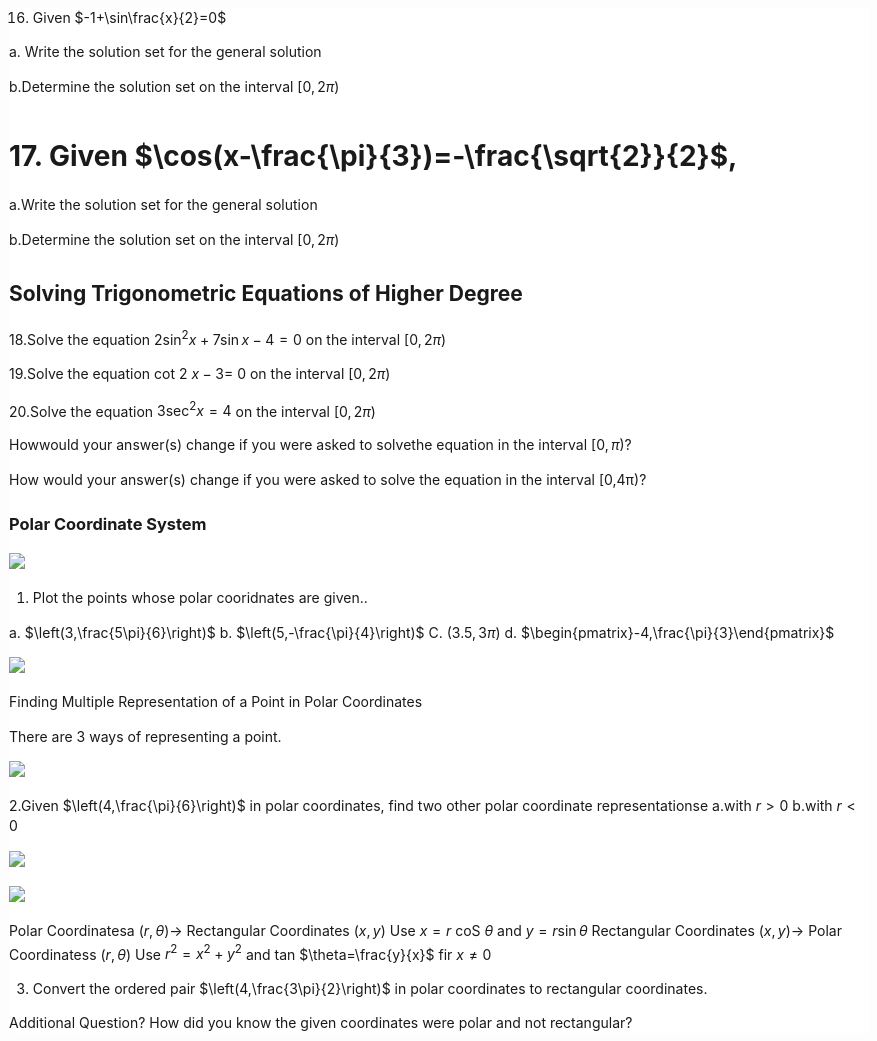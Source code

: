 16. Given $-1+\sin\frac{x}{2}=0$

a. Write the solution set for the general solution

b.Determine the solution set on the interval $[0,2\pi)$

# 17. Given $\cos(x-\frac{\pi}{3})=-\frac{\sqrt{2}}{2}$,

a.Write the solution set for the general solution

b.Determine the solution set on the interval $[0,2\pi)$

## Solving Trigonometric Equations of Higher Degree

18.Solve the equation $2\sin^{2}x+7\sin x-4=0$ on the interval $[0,2\pi)$

19.Solve the equation cot 2 $x- 3=$ 0 on the interval $[0,2\pi)$

20.Solve the equation $3\sec^2x=4$ on the interval $[0,2\pi)$

Howwould your answer(s) change if you were asked to solvethe equation in the interval $[0,\pi)?$

How would your answer(s) change if you were asked to solve the equation in the interval [0,4π)?

### Polar Coordinate System

![](./images/fbxXBf0DI4IC7bMr0UPKwnwO1AGk5lFwu.png)

1. Plot the points whose polar cooridnates are given..

a. $\left(3,\frac{5\pi}{6}\right)$ b. $\left(5,-\frac{\pi}{4}\right)$ C. $(3.5,3\pi)$ d. $\begin{pmatrix}-4,\frac{\pi}{3}\end{pmatrix}$

![](./images/f5wLBM5Uf9UwNF1BHcG6ADZQmO8rIX581.png)

Finding Multiple Representation of a Point in Polar Coordinates

There are 3 ways of representing a point.

![](./images/f0Q5Evhpvz4r0QeAVQ2gEMU3Kiu5uC4Oe.png)

2.Given $\left(4,\frac{\pi}{6}\right)$ in polar coordinates, find two other polar coordinate representationse a.with $r>0$ b.with $r<0$

![](./images/f8GpKtSLengs9c0WfctYpIIUaQ7gsntus.png)

![](./images/fio6fdm7qT3VVmgn18uemSqyzVn3AmUIo.png)

Polar Coordinatesa $(r,\theta)\to$ Rectangular Coordinates $(x,y)$ Use $x=r$ coS $\theta$ and $y=r\sin\theta$ Rectangular Coordinates $(x,y)\rightarrow$ Polar Coordinatess $(r,\theta)$ Use $r^{2}=x^{2}+y^{2}$ and tan $\theta=\frac{y}{x}$ fir $x\neq0$

3. Convert the ordered pair $\left(4,\frac{3\pi}{2}\right)$ in polar coordinates to rectangular coordinates.

Additional Question? How did you know the given coordinates were polar and not rectangular?

